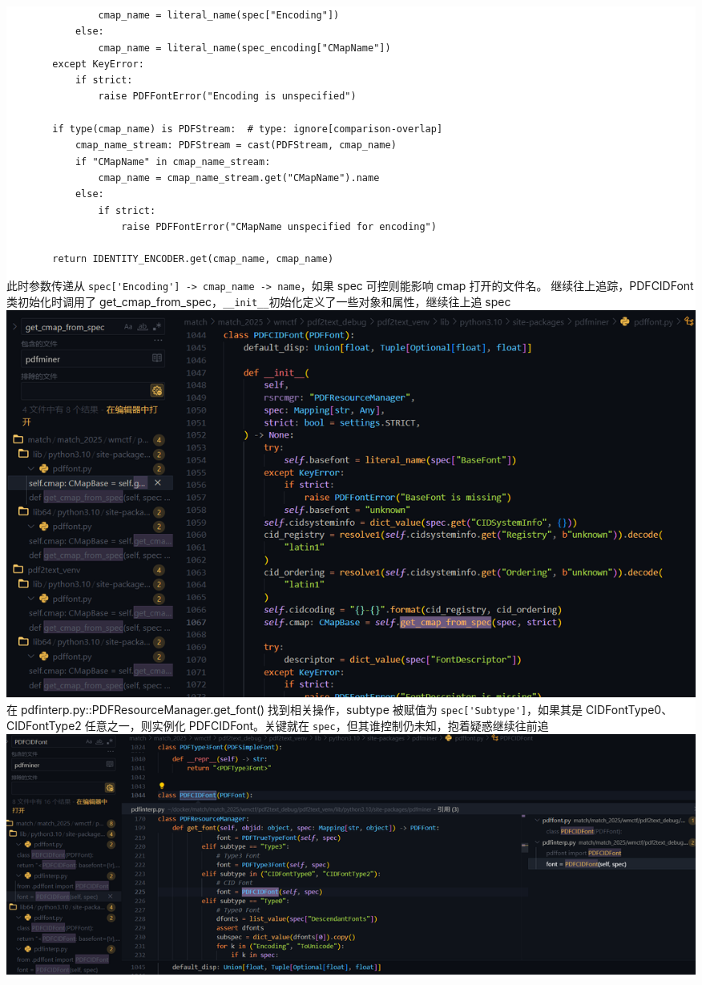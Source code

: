 ```
                cmap_name = literal_name(spec["Encoding"])
            else:
                cmap_name = literal_name(spec_encoding["CMapName"])
        except KeyError:
            if strict:
                raise PDFFontError("Encoding is unspecified")

        if type(cmap_name) is PDFStream:  # type: ignore[comparison-overlap]
            cmap_name_stream: PDFStream = cast(PDFStream, cmap_name)
            if "CMapName" in cmap_name_stream:
                cmap_name = cmap_name_stream.get("CMapName").name
            else:
                if strict:
                    raise PDFFontError("CMapName unspecified for encoding")

        return IDENTITY_ENCODER.get(cmap_name, cmap_name)
```
此时参数传递从 `spec['Encoding'] -> cmap_name -> name`，如果 spec 可控则能影响 cmap 打开的文件名。
继续往上追踪，PDFCIDFont 类初始化时调用了 get_cmap_from_spec，`__init__`初始化定义了一些对象和属性，继续往上追 spec
![](Pdfminer-Vulnerability-Research/file-20250930220740834.png)
在 pdfinterp.py::PDFResourceManager.get_font() 找到相关操作，subtype 被赋值为 `spec['Subtype']`，如果其是 CIDFontType0、CIDFontType2 任意之一，则实例化 PDFCIDFont。关键就在 `spec`，但其谁控制仍未知，抱着疑惑继续往前追
![](Pdfminer-Vulnerability-Research/file-20250930220957094.png)